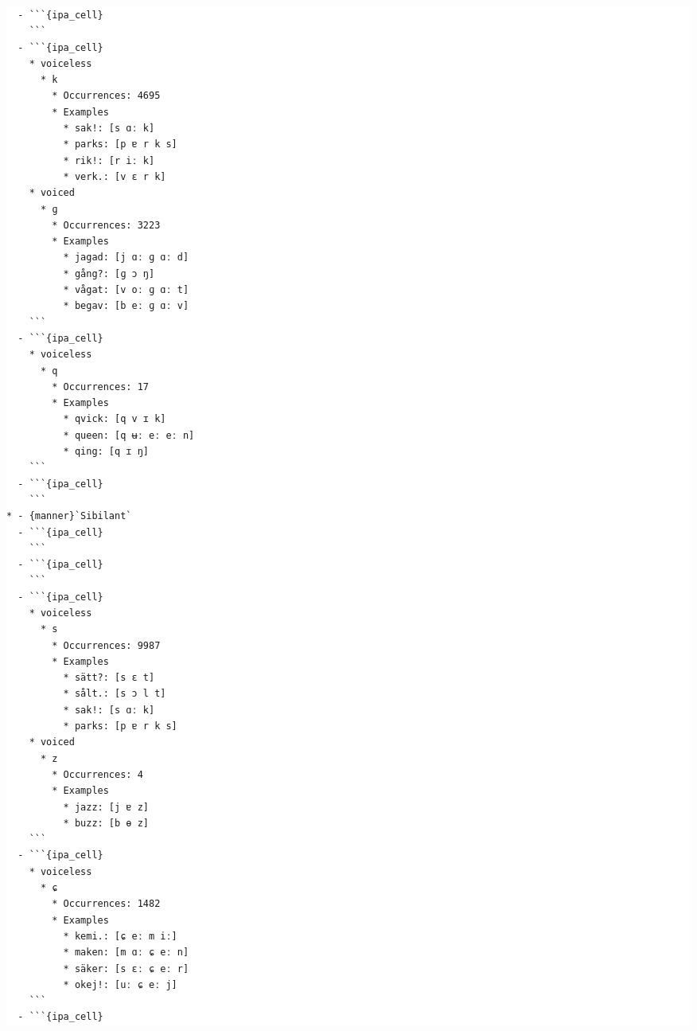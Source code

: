 ``````{list-table}
  - ```{ipa_cell}
    ```
  - ```{ipa_cell}
    * voiceless
      * k
        * Occurrences: 4695
        * Examples
          * sak!: [s ɑː k]
          * parks: [p ɐ r k s]
          * rik!: [r iː k]
          * verk.: [v ɛ r k]
    * voiced
      * ɡ
        * Occurrences: 3223
        * Examples
          * jagad: [j ɑː ɡ ɑː d]
          * gång?: [ɡ ɔ ŋ]
          * vågat: [v oː ɡ ɑː t]
          * begav: [b eː ɡ ɑː v]
    ```
  - ```{ipa_cell}
    * voiceless
      * q
        * Occurrences: 17
        * Examples
          * qvick: [q v ɪ k]
          * queen: [q ʉː eː eː n]
          * qing: [q ɪ ŋ]
    ```
  - ```{ipa_cell}
    ```
* - {manner}`Sibilant`
  - ```{ipa_cell}
    ```
  - ```{ipa_cell}
    ```
  - ```{ipa_cell}
    * voiceless
      * s
        * Occurrences: 9987
        * Examples
          * sätt?: [s ɛ t]
          * sålt.: [s ɔ l t]
          * sak!: [s ɑː k]
          * parks: [p ɐ r k s]
    * voiced
      * z
        * Occurrences: 4
        * Examples
          * jazz: [j ɐ z]
          * buzz: [b ɵ z]
    ```
  - ```{ipa_cell}
    * voiceless
      * ɕ
        * Occurrences: 1482
        * Examples
          * kemi.: [ɕ eː m iː]
          * maken: [m ɑː ɕ eː n]
          * säker: [s ɛː ɕ eː r]
          * okej!: [uː ɕ eː j]
    ```
  - ```{ipa_cell}
``````